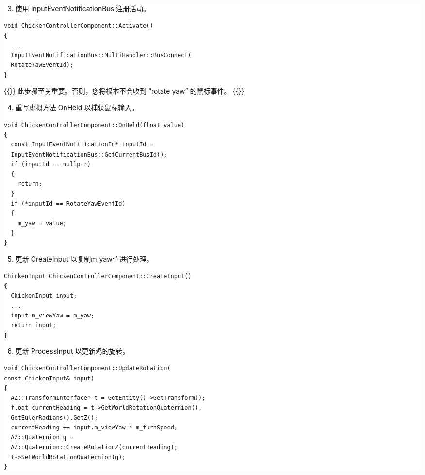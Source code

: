 3. 使用 InputEventNotificationBus 注册活动。
```
void ChickenControllerComponent::Activate()
{
  ...
  InputEventNotificationBus::MultiHandler::BusConnect(
  RotateYawEventId);
}
```
{{<note>}}
此步骤至关重要。否则，您将根本不会收到 “rotate yaw” 的鼠标事件。
{{</note>}}

4. 重写虚拟方法 OnHeld 以捕获鼠标输入。
```
void ChickenControllerComponent::OnHeld(float value)
{
  const InputEventNotificationId* inputId =
  InputEventNotificationBus::GetCurrentBusId();
  if (inputId == nullptr)
  {
    return;
  }
  if (*inputId == RotateYawEventId)
  {
    m_yaw = value;
  }
}
```

5. 更新 CreateInput 以复制m_yaw值进行处理。
```
ChickenInput ChickenControllerComponent::CreateInput()
{
  ChickenInput input;
  ...
  input.m_viewYaw = m_yaw;
  return input;
}
```

6. 更新 ProcessInput 以更新鸡的旋转。
```
void ChickenControllerComponent::UpdateRotation(
const ChickenInput& input)
{
  AZ::TransformInterface* t = GetEntity()->GetTransform();
  float currentHeading = t->GetWorldRotationQuaternion().
  GetEulerRadians().GetZ();
  currentHeading += input.m_viewYaw * m_turnSpeed;
  AZ::Quaternion q =
  AZ::Quaternion::CreateRotationZ(currentHeading);
  t->SetWorldRotationQuaternion(q);
}
```
